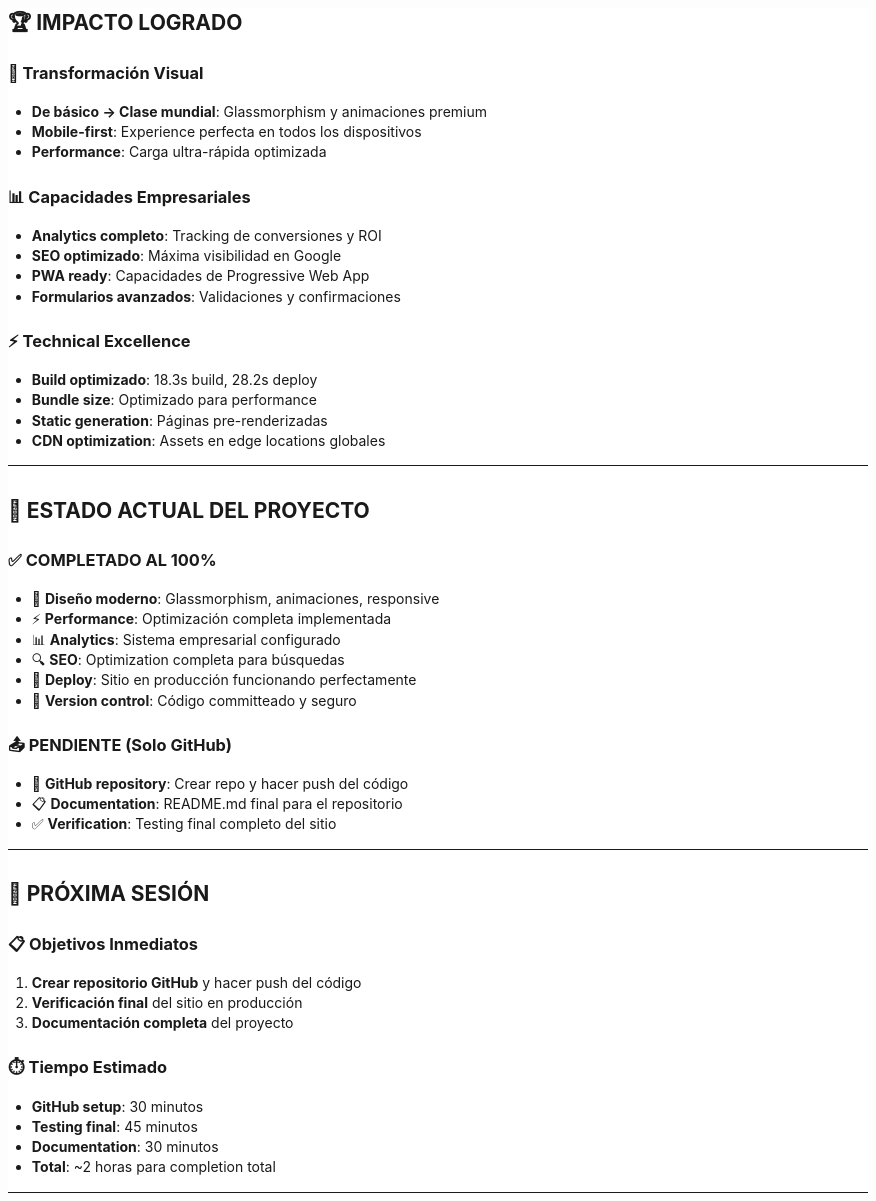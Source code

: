 ## 🏆 **IMPACTO LOGRADO**

### **🎨 Transformación Visual**
- **De básico → Clase mundial**: Glassmorphism y animaciones premium
- **Mobile-first**: Experience perfecta en todos los dispositivos  
- **Performance**: Carga ultra-rápida optimizada

### **📊 Capacidades Empresariales**
- **Analytics completo**: Tracking de conversiones y ROI
- **SEO optimizado**: Máxima visibilidad en Google
- **PWA ready**: Capacidades de Progressive Web App
- **Formularios avanzados**: Validaciones y confirmaciones

### **⚡ Technical Excellence**
- **Build optimizado**: 18.3s build, 28.2s deploy
- **Bundle size**: Optimizado para performance
- **Static generation**: Páginas pre-renderizadas
- **CDN optimization**: Assets en edge locations globales

---

## 🔄 **ESTADO ACTUAL DEL PROYECTO**

### **✅ COMPLETADO AL 100%**
- 🎨 **Diseño moderno**: Glassmorphism, animaciones, responsive
- ⚡ **Performance**: Optimización completa implementada
- 📊 **Analytics**: Sistema empresarial configurado
- 🔍 **SEO**: Optimization completa para búsquedas
- 🚀 **Deploy**: Sitio en producción funcionando perfectamente
- 💾 **Version control**: Código committeado y seguro

### **📤 PENDIENTE (Solo GitHub)**
- 🔄 **GitHub repository**: Crear repo y hacer push del código
- 📋 **Documentation**: README.md final para el repositorio
- ✅ **Verification**: Testing final completo del sitio

---

## 🎯 **PRÓXIMA SESIÓN**

### **📋 Objetivos Inmediatos**
1. **Crear repositorio GitHub** y hacer push del código
2. **Verificación final** del sitio en producción  
3. **Documentación completa** del proyecto

### **⏱️ Tiempo Estimado**
- **GitHub setup**: 30 minutos
- **Testing final**: 45 minutos  
- **Documentation**: 30 minutos
- **Total**: ~2 horas para completion total

---